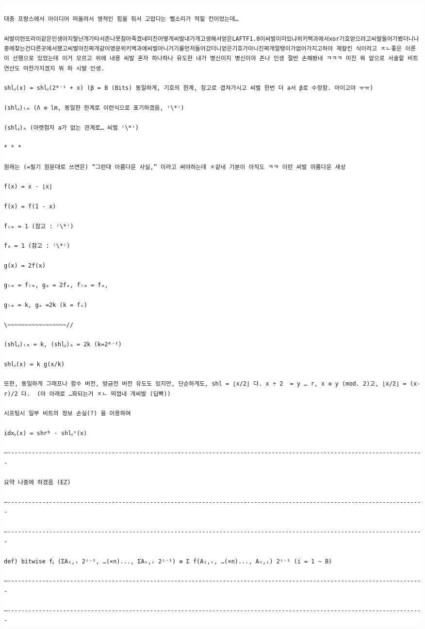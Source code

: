 ````

대충 프랑스에서 아이디어 떠올려서 영적인 힘을 줘서 고맙다는 뻘소리가 적힐 칸이었는데…

씨발이런또라이같은인생아지랄난개가타서존나못참아죽겠네미친어떻게씨발내가개고생해서얻은LAFTF1.0이씨발이미있냐위키백과에서xor기호얻으려고씨발들어가봤더니나중에찾는건다른곳에서했고씨벌아진짜개같이영문위키백과에씨벌아니거기를먼저들어갔더니얻은기호가아니진짜개얼탱이가없어가지고하아 제칼킨 식이라고 ㅈㄴ좋은 이론이 선행으로 있었는데 이거 모르고 위에 내용 씨발 혼자 하나하나 유도한 내가 병신이지 병신이야 존나 인생 절반 손해봤네 ㅋㅋㅋ 미친 뭐 앞으로 서술할 비트연산도 마찬가지겠지 뭐 하 시발 인생.

shlᵦ(x) = shlᵦ(2ᴮ⁻¹ + x) (β = B (Bits) 동일하게, 기호의 한계, 참고로 겹쳐가시고 씨벌 한번 더 a서 β로 수정함. 아이고야 ㅠㅠ)

(shlᵦ)ₗₘ (Λ ≡ lm, 동일한 한계로 이런식으로 표기하겠음, ⁽\*⁾)

(shlᵦ)ₐ (아랫첨자 a가 없는 관계로… 씨벌 ⁽\*⁾)

* * *

원래는 (=필기 원문대로 쓰면은) “그런대 아름다운 사실,” 이라고 써야하는데 ㅈ같네 기분이 아직도 ㅋㅋ 이런 씨발 아름다운 새상

f(x) = x - ⌊x⌋

f(x) = f(1 - x)

fₗₘ = 1 (참고 : ⁽\*⁾)

fₐ = 1 (참고 : ⁽\*⁾)

g(x) = 2f(x)

gₗₘ = fₗₘ, gₐ = 2fₐ, fₗₘ = fₐ,

gₗₘ = k, gₐ =2k (k = fₓ)

\~~~~~~~~~~~~~~~~~//

(shlᵦ)ₗₘ = k, (shlᵦ)ₐ = 2k (k=2ᴮ⁻¹)

shlᵦ(x) = k g(x/k)

또한, 동일하게 그래프나 함수 버전, 방금전 버전 유도도 있지만, 단순하게도, shl = ⌊x/2⌋ 다. x ÷ 2  = y … r, x ≡ y (mod. 2)고, ⌊x/2⌋ = (x-r)/2 다.  (아 아래로 …화되는거 ㅈㄴ 띄껍내 개씨발 (딥빡))

시프팅시 일부 비트의 정보 손실(?) 을 이용하여

idxᵦ(x) = shrᴮ · shlᵦⁿ(x)

—------------------------------------------------------------------------------------------------------------------------

요약 나중에 하겠음 (EZ)

—------------------------------------------------------------------------------------------------------------------------

—------------------------------------------------------------------------------------------------------------------------

def) bitwise fᵦ (ΣA₁,ᵢ 2ⁱ⁻¹, …(×n)..., ΣAₙ,ᵢ 2ⁱ⁻¹) ≡ Σ f(A₁,ᵢ, …(×n)..., Aₙ,ᵢ) 2ⁱ⁻¹ (i = 1 ~ B)

—------------------------------------------------------------------------------------------------------------------------

—------------------------------------------------------------------------------------------------------------------------

````